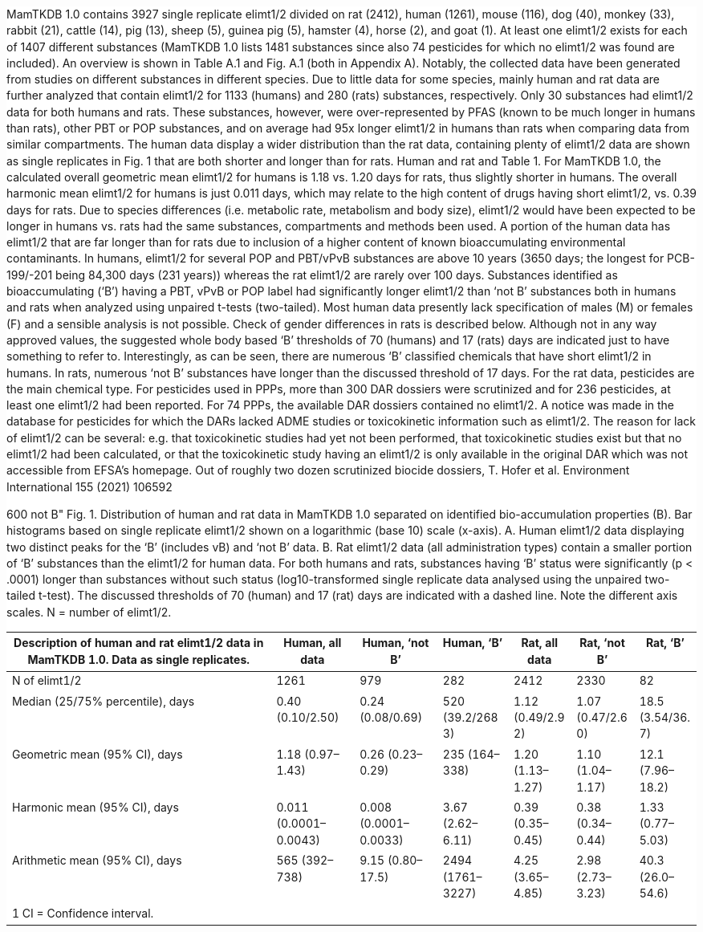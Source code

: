 MamTKDB 1.0 contains 3927 single replicate elimt1/2 divided on rat (2412), human (1261), mouse (116), dog (40), monkey (33), rabbit (21), cattle (14), pig (13), sheep (5), guinea pig (5), hamster (4), horse (2), and goat (1). At least one elimt1/2 exists for each of 1407 different substances (MamTKDB 1.0 lists 1481 substances since also 74 pesticides for which no elimt1/2 was found are included). An overview is shown in Table A.1 and Fig. A.1 (both in Appendix A). Notably, the collected data have been generated from studies on different substances in different species. Due to little data for some species, mainly human and rat data are further analyzed that contain elimt1/2 for 1133 (humans) and 280 (rats) substances, respectively. Only 30 substances had elimt1/2 data for both humans and rats. These substances, however, were over-represented by PFAS (known to be much longer in humans than rats), other PBT or POP substances, and on average had 95x longer elimt1/2 in humans than rats when comparing data from similar compartments. The human data display a wider distribution than the rat data, containing plenty of elimt1/2 data are shown as single replicates in Fig. 1 that are both shorter and longer than for rats. Human and rat and Table 1. For MamTKDB 1.0, the calculated overall geometric mean elimt1/2 for humans is 1.18 vs. 1.20 days for rats, thus slightly shorter in humans. The overall harmonic mean elimt1/2 for humans is just 0.011 days, which may relate to the high content of drugs having short elimt1/2, vs. 0.39 days for rats. Due to species differences (i.e. metabolic rate, metabolism and body size), elimt1/2 would have been expected to be longer in humans vs. rats had the same substances, compartments and methods been used. A portion of the human data has elimt1/2 that are far longer than for rats due to inclusion of a higher content of known bioaccumulating environmental contaminants. In humans, elimt1/2 for several POP and PBT/vPvB substances are above 10 years (3650 days; the longest for PCB-199/-201 being 84,300 days (231 years)) whereas the rat elimt1/2 are rarely over 100 days. Substances identified as bioaccumulating (‘B’) having a PBT, vPvB or POP label had significantly longer elimt1/2 than ‘not B’ substances both in humans and rats when analyzed using unpaired t-tests (two-tailed). Most human data presently lack specification of males (M) or females (F) and a sensible analysis is not possible. Check of gender differences in rats is described below. Although not in any way approved values, the suggested whole body based ‘B’ thresholds of 70 (humans) and 17 (rats) days are indicated just to have something to refer to. Interestingly, as can be seen, there are numerous ‘B’ classified chemicals that have short elimt1/2 in humans. In rats, numerous ‘not B’ substances have longer than the discussed threshold of 17 days. For the rat data, pesticides are the main chemical type. For pesticides used in PPPs, more than 300 DAR dossiers were scrutinized and for 236 pesticides, at least one elimt1/2 had been reported. For 74 PPPs, the available DAR dossiers contained no elimt1/2. A notice was made in the database for pesticides for which the DARs lacked ADME studies or toxicokinetic information such as elimt1/2. The reason for lack of elimt1/2 can be several: e.g. that toxicokinetic studies had yet not been performed, that toxicokinetic studies exist but that no elimt1/2 had been calculated, or that the toxicokinetic study having an elimt1/2 is only available in the original DAR which was not accessible from EFSA’s homepage. Out of roughly two dozen scrutinized biocide dossiers, T. Hofer et al.
Environment International 155 (2021) 106592

600 not B" Fig. 1. Distribution of human and rat data in MamTKDB 1.0 separated on identified bio-accumulation properties (B). Bar histograms based on single replicate elimt1/2 shown on a logarithmic (base 10) scale (x-axis). A. Human elimt1/2 data displaying two distinct peaks for the ‘B’ (includes vB) and ‘not B’ data. B. Rat elimt1/2 data (all administration types) contain a smaller portion of ‘B’ substances than the elimt1/2 for human data. For both humans and rats, substances having ‘B’ status were significantly (p < .0001) longer than substances without such status (log10-transformed single replicate data analysed using the unpaired two-tailed t-test). The discussed thresholds of 70 (human) and 17 (rat) days are indicated with a dashed line. Note the different axis scales. N = number of elimt1/2.

| Description of human and rat elimt1/2 data in MamTKDB 1.0. Data as single replicates. | Human, all data | Human, ‘not B’ | Human, ‘B’ | Rat, all data | Rat, ‘not B’ | Rat, ‘B’ |
|---|---|---|---|---|---|---|
| N of elimt1/2 | 1261 | 979 | 282 | 2412 | 2330 | 82 |
| Median (25/75% percentile), days | 0.40 (0.10/2.50) | 0.24 (0.08/0.69) | 520 (39.2/2683) | 1.12 (0.49/2.92) | 1.07 (0.47/2.60) | 18.5 (3.54/36.7) |
| Geometric mean (95% CI), days | 1.18 (0.97–1.43) | 0.26 (0.23–0.29) | 235 (164–338) | 1.20 (1.13–1.27) | 1.10 (1.04–1.17) | 12.1 (7.96–18.2) |
| Harmonic mean (95% CI), days | 0.011 (0.0001–0.0043) | 0.008 (0.0001–0.0033) | 3.67 (2.62–6.11) | 0.39 (0.35–0.45) | 0.38 (0.34–0.44) | 1.33 (0.77–5.03) |
| Arithmetic mean (95% CI), days | 565 (392–738) | 9.15 (0.80–17.5) | 2494 (1761–3227) | 4.25 (3.65–4.85) | 2.98 (2.73–3.23) | 40.3 (26.0–54.6) |
| 1 CI = Confidence interval. | | | | | | |
